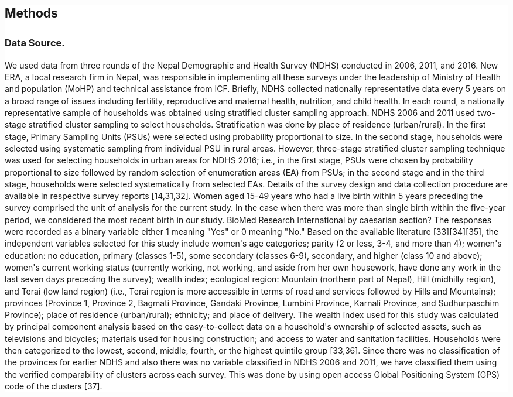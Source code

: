 
## Methods


### Data Source.

We used data from three rounds of the Nepal Demographic and Health Survey (NDHS) conducted in 2006, 2011, and 2016. New ERA, a local research firm in Nepal, was responsible in implementing all these surveys under the leadership of Ministry of Health and population (MoHP) and technical assistance from ICF. Briefly, NDHS collected nationally representative data every 5 years on a broad range of issues including fertility, reproductive and maternal health, nutrition, and child health. In each round, a nationally representative sample of households was obtained using stratified cluster sampling approach. NDHS 2006 and 2011 used two-stage stratified cluster sampling to select households. Stratification was done by place of residence (urban/rural). In the first stage, Primary Sampling Units (PSUs) were selected using probability proportional to size. In the second stage, households were selected using systematic sampling from individual PSU in rural areas. However, three-stage stratified cluster sampling technique was used for selecting households in urban areas for NDHS 2016; i.e., in the first stage, PSUs were chosen by probability proportional to size followed by random selection of enumeration areas (EA) from PSUs; in the second stage and in the third stage, households were selected systematically from selected EAs. Details of the survey design and data collection procedure are available in respective survey reports [14,31,32]. Women aged 15-49 years who had a live birth within 5 years preceding the survey comprised the unit of analysis for the current study. In the case when there was more than single birth within the five-year period, we considered the most recent birth in our study.  BioMed Research International by caesarian section? The responses were recorded as a binary variable either 1 meaning "Yes" or 0 meaning "No." Based on the available literature [33][34][35], the independent variables selected for this study include women's age categories; parity (2 or less, 3-4, and more than 4); women's education: no education, primary (classes 1-5), some secondary (classes 6-9), secondary, and higher (class 10 and above); women's current working status (currently working, not working, and aside from her own housework, have done any work in the last seven days preceding the survey); wealth index; ecological region: Mountain (northern part of Nepal), Hill (midhilly region), and Terai (low land region) (i.e., Terai region is more accessible in terms of road and services followed by Hills and Mountains); provinces (Province 1, Province 2, Bagmati Province, Gandaki Province, Lumbini Province, Karnali Province, and Sudhurpaschim Province); place of residence (urban/rural); ethnicity; and place of delivery. The wealth index used for this study was calculated by principal component analysis based on the easy-to-collect data on a household's ownership of selected assets, such as televisions and bicycles; materials used for housing construction; and access to water and sanitation facilities. Households were then categorized to the lowest, second, middle, fourth, or the highest quintile group [33,36]. Since there was no classification of the provinces for earlier NDHS and also there was no variable classified in NDHS 2006 and 2011, we have classified them using the verified comparability of clusters across each survey. This was done by using open access Global Positioning System (GPS) code of the clusters [37].
